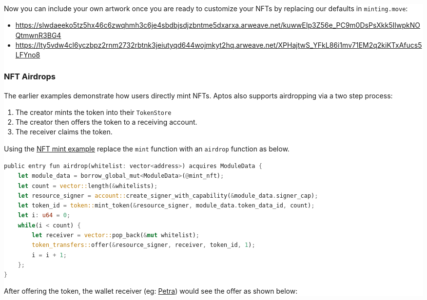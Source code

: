 Now you can include your own artwork once you are ready to customize your NFTs by replacing our defaults in `minting.move`:

- https://slwdaeeko5tz5hx46c6zwqhmh3c6je4sbdbjsdjzbntme5dxarxa.arweave.net/kuwwEIp3Z56e_PC9m0DsPsXkk5IIwpkNOQtmwnR3BG4
- https://lty5vdw4cl6yczbpz2rnm2732rbtnk3jeiutyqd644wojmkyt2hq.arweave.net/XPHajtwS_YFkL86i1mv71EM2q2kiKTxAfucs5LFYno8

### NFT Airdrops

The earlier examples demonstrate how users directly mint NFTs. Aptos also supports airdropping via a two step process:

1. The creator mints the token into their `TokenStore`
2. The creator then offers the token to a receiving account.
3. The receiver claims the token.

Using the [NFT mint example](https://github.com/aptos-labs/aptos-core/blob/main/aptos-move/move-examples/mint_nft/2-Using-Resource-Account/sources/create_nft_with_resource_account.move) replace the `mint` function with an `airdrop` function as below.

```rust
public entry fun airdrop(whitelist: vector<address>) acquires ModuleData {
    let module_data = borrow_global_mut<ModuleData>(@mint_nft);
    let count = vector::length(&whitelists);
    let resource_signer = account::create_signer_with_capability(&module_data.signer_cap);
    let token_id = token::mint_token(&resource_signer, module_data.token_data_id, count);
    let i: u64 = 0;
    while(i < count) {
        let receiver = vector::pop_back(&mut whitelist);
        token_transfers::offer(&resource_signer, receiver, token_id, 1);
        i = i + 1;
    };
}
```

After offering the token, the wallet receiver (eg: [Petra](https://petra.app/)) would see the offer as shown below: